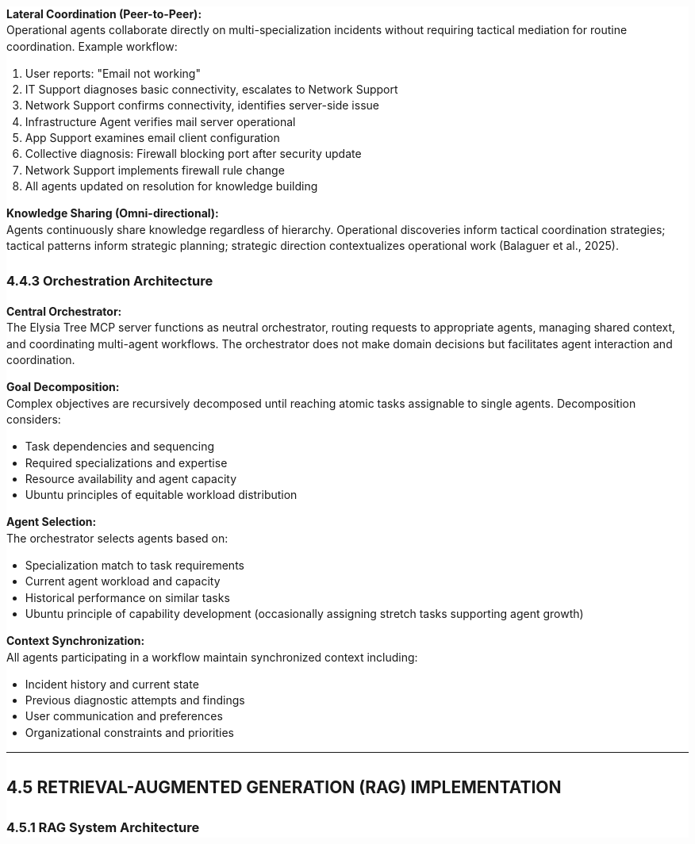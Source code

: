 **Lateral Coordination (Peer-to-Peer):**  
Operational agents collaborate directly on multi-specialization incidents without requiring tactical mediation for routine coordination. Example workflow:

1. User reports: "Email not working"
2. IT Support diagnoses basic connectivity, escalates to Network Support
3. Network Support confirms connectivity, identifies server-side issue
4. Infrastructure Agent verifies mail server operational
5. App Support examines email client configuration
6. Collective diagnosis: Firewall blocking port after security update
7. Network Support implements firewall rule change
8. All agents updated on resolution for knowledge building

**Knowledge Sharing (Omni-directional):**  
Agents continuously share knowledge regardless of hierarchy. Operational discoveries inform tactical coordination strategies; tactical patterns inform strategic planning; strategic direction contextualizes operational work (Balaguer et al., 2025).

### 4.4.3 Orchestration Architecture

**Central Orchestrator:**  
The Elysia Tree MCP server functions as neutral orchestrator, routing requests to appropriate agents, managing shared context, and coordinating multi-agent workflows. The orchestrator does not make domain decisions but facilitates agent interaction and coordination.

**Goal Decomposition:**  
Complex objectives are recursively decomposed until reaching atomic tasks assignable to single agents. Decomposition considers:
- Task dependencies and sequencing
- Required specializations and expertise
- Resource availability and agent capacity
- Ubuntu principles of equitable workload distribution

**Agent Selection:**  
The orchestrator selects agents based on:
- Specialization match to task requirements
- Current agent workload and capacity
- Historical performance on similar tasks
- Ubuntu principle of capability development (occasionally assigning stretch tasks supporting agent growth)

**Context Synchronization:**  
All agents participating in a workflow maintain synchronized context including:
- Incident history and current state
- Previous diagnostic attempts and findings
- User communication and preferences
- Organizational constraints and priorities

---

## 4.5 RETRIEVAL-AUGMENTED GENERATION (RAG) IMPLEMENTATION

### 4.5.1 RAG System Architecture
